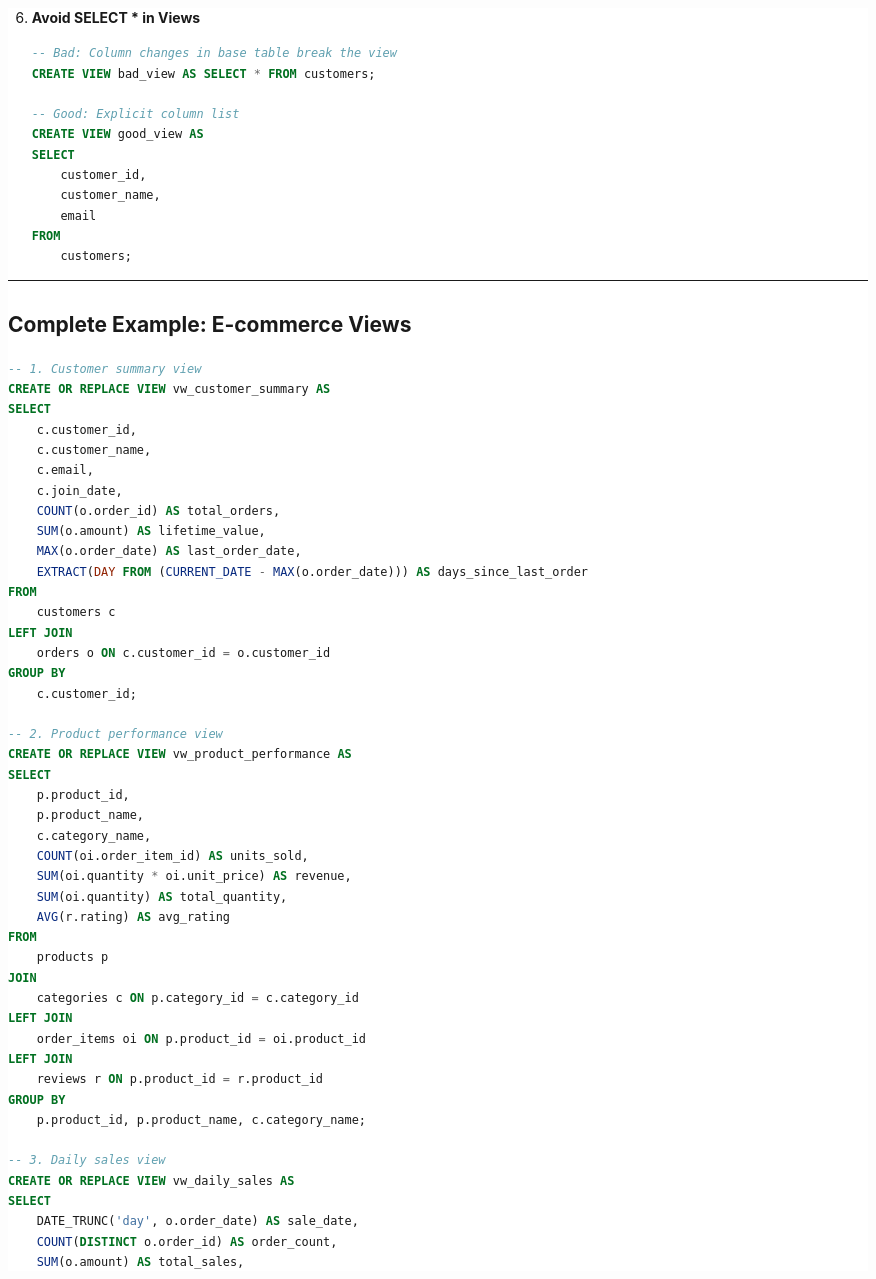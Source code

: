6. **Avoid SELECT * in Views**
   ```sql
   -- Bad: Column changes in base table break the view
   CREATE VIEW bad_view AS SELECT * FROM customers;

   -- Good: Explicit column list
   CREATE VIEW good_view AS
   SELECT
       customer_id,
       customer_name,
       email
   FROM
       customers;
   ```

---
## **Complete Example: E-commerce Views**

```sql
-- 1. Customer summary view
CREATE OR REPLACE VIEW vw_customer_summary AS
SELECT
    c.customer_id,
    c.customer_name,
    c.email,
    c.join_date,
    COUNT(o.order_id) AS total_orders,
    SUM(o.amount) AS lifetime_value,
    MAX(o.order_date) AS last_order_date,
    EXTRACT(DAY FROM (CURRENT_DATE - MAX(o.order_date))) AS days_since_last_order
FROM
    customers c
LEFT JOIN
    orders o ON c.customer_id = o.customer_id
GROUP BY
    c.customer_id;

-- 2. Product performance view
CREATE OR REPLACE VIEW vw_product_performance AS
SELECT
    p.product_id,
    p.product_name,
    c.category_name,
    COUNT(oi.order_item_id) AS units_sold,
    SUM(oi.quantity * oi.unit_price) AS revenue,
    SUM(oi.quantity) AS total_quantity,
    AVG(r.rating) AS avg_rating
FROM
    products p
JOIN
    categories c ON p.category_id = c.category_id
LEFT JOIN
    order_items oi ON p.product_id = oi.product_id
LEFT JOIN
    reviews r ON p.product_id = r.product_id
GROUP BY
    p.product_id, p.product_name, c.category_name;

-- 3. Daily sales view
CREATE OR REPLACE VIEW vw_daily_sales AS
SELECT
    DATE_TRUNC('day', o.order_date) AS sale_date,
    COUNT(DISTINCT o.order_id) AS order_count,
    SUM(o.amount) AS total_sales,
```